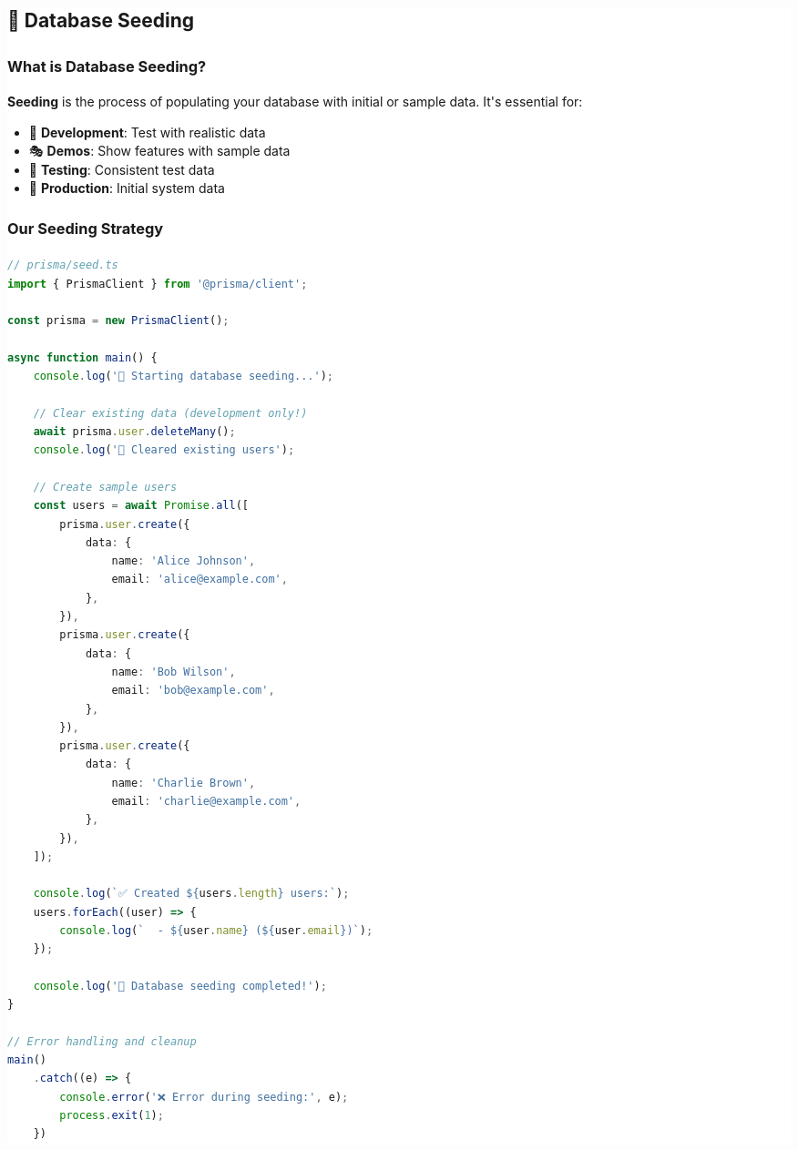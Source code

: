 
## 🌱 Database Seeding

### What is Database Seeding?

**Seeding** is the process of populating your database with initial or sample data. It's essential for:

- 🧪 **Development**: Test with realistic data
- 🎭 **Demos**: Show features with sample data
- 🧩 **Testing**: Consistent test data
- 🚀 **Production**: Initial system data

### Our Seeding Strategy

```typescript
// prisma/seed.ts
import { PrismaClient } from '@prisma/client';

const prisma = new PrismaClient();

async function main() {
	console.log('🌱 Starting database seeding...');

	// Clear existing data (development only!)
	await prisma.user.deleteMany();
	console.log('📝 Cleared existing users');

	// Create sample users
	const users = await Promise.all([
		prisma.user.create({
			data: {
				name: 'Alice Johnson',
				email: 'alice@example.com',
			},
		}),
		prisma.user.create({
			data: {
				name: 'Bob Wilson',
				email: 'bob@example.com',
			},
		}),
		prisma.user.create({
			data: {
				name: 'Charlie Brown',
				email: 'charlie@example.com',
			},
		}),
	]);

	console.log(`✅ Created ${users.length} users:`);
	users.forEach((user) => {
		console.log(`  - ${user.name} (${user.email})`);
	});

	console.log('🎉 Database seeding completed!');
}

// Error handling and cleanup
main()
	.catch((e) => {
		console.error('❌ Error during seeding:', e);
		process.exit(1);
	})
```